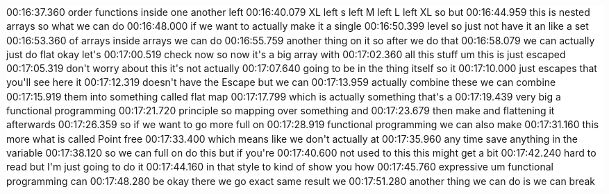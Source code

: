 00:16:37.360
order functions inside one another left
00:16:40.079
XL left s left M left L left XL so but
00:16:44.959
this is nested arrays so what we can do
00:16:48.000
if we want to actually make it a single
00:16:50.399
level so just not have it an like a set
00:16:53.360
of arrays inside arrays we can do
00:16:55.759
another thing on it so after we do that
00:16:58.079
we can actually just do flat okay let's
00:17:00.519
check now so now it's a big array with
00:17:02.360
all this stuff um this is just escaped
00:17:05.319
don't worry about this it's not actually
00:17:07.640
going to be in the thing itself so it
00:17:10.000
just escapes that you'll see here it
00:17:12.319
doesn't have the Escape but we can
00:17:13.959
actually combine these we can combine
00:17:15.919
them into something called flat map
00:17:17.799
which is actually something that's a
00:17:19.439
very big a functional programming
00:17:21.720
principle so mapping over something and
00:17:23.679
then make and flattening it afterwards
00:17:26.359
so if we want to go more full on
00:17:28.919
functional programming we can also make
00:17:31.160
this more what is called Point free
00:17:33.400
which means like we don't actually at
00:17:35.960
any time save anything in the variable
00:17:38.120
so we can full on do this but if you're
00:17:40.600
not used to this this might get a bit
00:17:42.240
hard to read but I'm just going to do it
00:17:44.160
in that style to kind of show you how
00:17:45.760
expressive um functional programming can
00:17:48.280
be okay there we go exact same result we
00:17:51.280
another thing we can do is we can break